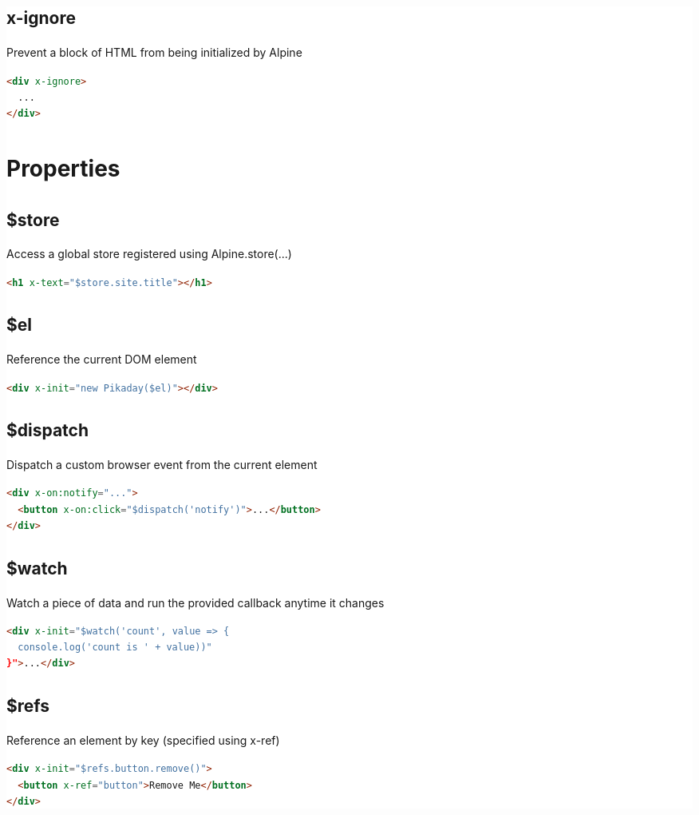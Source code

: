 ## x-ignore

Prevent a block of HTML from being initialized by Alpine

```html
<div x-ignore>
  ...
</div>
```

# Properties

## $store

Access a global store registered using Alpine.store(...)

```html
<h1 x-text="$store.site.title"></h1>
```

## $el

Reference the current DOM element

```html
<div x-init="new Pikaday($el)"></div>
```

## $dispatch

Dispatch a custom browser event from the current element

```html
<div x-on:notify="...">
  <button x-on:click="$dispatch('notify')">...</button>
</div>
```

## $watch

Watch a piece of data and run the provided callback anytime it changes

```html
<div x-init="$watch('count', value => {
  console.log('count is ' + value))"
}">...</div>
```

## $refs

Reference an element by key (specified using x-ref)

```html
<div x-init="$refs.button.remove()">
  <button x-ref="button">Remove Me</button>
</div>
```
